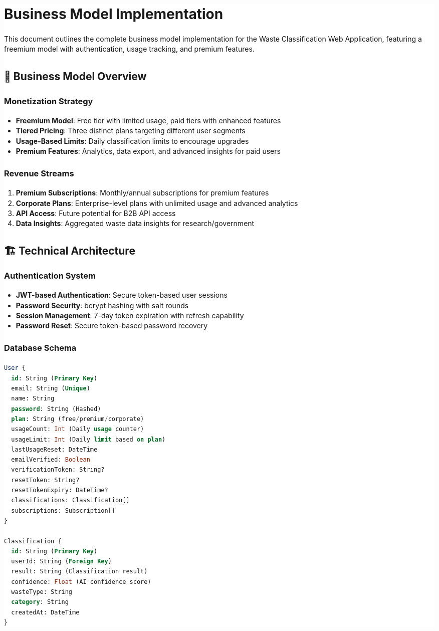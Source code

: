 # Business Model Implementation

This document outlines the complete business model implementation for the Waste Classification Web Application, featuring a freemium model with authentication, usage tracking, and premium features.

## 🎯 Business Model Overview

### Monetization Strategy
- **Freemium Model**: Free tier with limited usage, paid tiers with enhanced features
- **Tiered Pricing**: Three distinct plans targeting different user segments
- **Usage-Based Limits**: Daily classification limits to encourage upgrades
- **Premium Features**: Analytics, data export, and advanced insights for paid users

### Revenue Streams
1. **Premium Subscriptions**: Monthly/annual subscriptions for premium features
2. **Corporate Plans**: Enterprise-level plans with unlimited usage and advanced analytics
3. **API Access**: Future potential for B2B API access
4. **Data Insights**: Aggregated waste data insights for research/government

## 🏗️ Technical Architecture

### Authentication System
- **JWT-based Authentication**: Secure token-based user sessions
- **Password Security**: bcrypt hashing with salt rounds
- **Session Management**: 7-day token expiration with refresh capability
- **Password Reset**: Secure token-based password recovery

### Database Schema
```sql
User {
  id: String (Primary Key)
  email: String (Unique)
  name: String
  password: String (Hashed)
  plan: String (free/premium/corporate)
  usageCount: Int (Daily usage counter)
  usageLimit: Int (Daily limit based on plan)
  lastUsageReset: DateTime
  emailVerified: Boolean
  verificationToken: String?
  resetToken: String?
  resetTokenExpiry: DateTime?
  classifications: Classification[]
  subscriptions: Subscription[]
}

Classification {
  id: String (Primary Key)
  userId: String (Foreign Key)
  result: String (Classification result)
  confidence: Float (AI confidence score)
  wasteType: String
  category: String
  createdAt: DateTime
}
```
